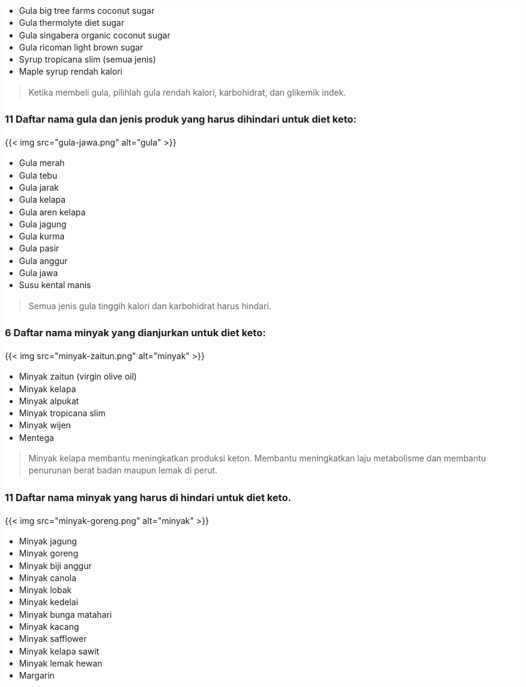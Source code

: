 - Gula big tree farms coconut sugar
- Gula thermolyte diet sugar
- Gula singabera organic coconut sugar
- Gula ricoman light brown sugar
- Syrup tropicana slim (semua jenis)
- Maple syrup rendah kalori

>Ketika membeli gula, pilihlah gula rendah kalori, karbohidrat, dan glikemik indek.

### 11 Daftar nama gula dan jenis produk yang harus dihindari untuk diet keto:

{{< img src="gula-jawa.png" alt="gula" >}}

- Gula merah
- Gula tebu
- Gula jarak
- Gula kelapa
- Gula aren kelapa
- Gula jagung
- Gula kurma
- Gula pasir
- Gula anggur
- Gula jawa
- Susu kental manis

>Semua jenis gula tinggih kalori dan karbohidrat harus hindari.

### 6 Daftar nama minyak yang dianjurkan untuk diet keto:

{{< img src="minyak-zaitun.png" alt="minyak" >}}

- Minyak zaitun (virgin olive oil)
- Minyak kelapa
- Minyak alpukat
- Minyak tropicana slim
- Minyak wijen
- Mentega

 >Minyak kelapa membantu meningkatkan produksi keton. Membantu meningkatkan laju metabolisme dan membantu penurunan berat badan maupun lemak di perut.

### 11 Daftar nama minyak yang harus di hindari untuk diet keto.

{{< img src="minyak-goreng.png" alt="minyak" >}}

- Minyak jagung
- Minyak goreng
- Minyak biji anggur
- Minyak canola
- Minyak lobak
- Minyak kedelai
- Minyak bunga matahari
- Minyak kacang
- Minyak safflower
- Minyak kelapa sawit
- Minyak lemak hewan
- Margarin
